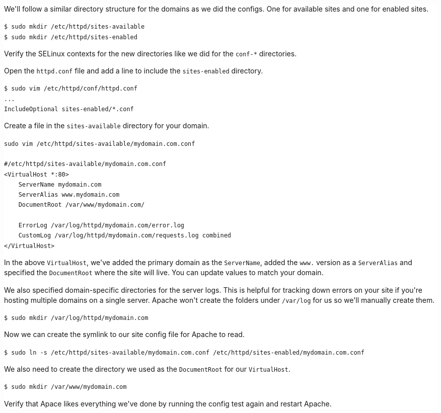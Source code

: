 We'll follow a similar directory structure for the domains as we did the configs. One for available sites and one for enabled sites.

```
$ sudo mkdir /etc/httpd/sites-available
$ sudo mkdir /etc/httpd/sites-enabled
```

Verify the SELinux contexts for the new directories like we did for the `conf-*` directories.

Open the `httpd.conf` file and add a line to include the `sites-enabled` directory.

```
$ sudo vim /etc/httpd/conf/httpd.conf
...
IncludeOptional sites-enabled/*.conf
```

Create a file in the `sites-available` directory for your domain.

```
sudo vim /etc/httpd/sites-available/mydomain.com.conf

#/etc/httpd/sites-available/mydomain.com.conf
<VirtualHost *:80>
    ServerName mydomain.com
    ServerAlias www.mydomain.com
    DocumentRoot /var/www/mydomain.com/

    ErrorLog /var/log/httpd/mydomain.com/error.log
    CustomLog /var/log/httpd/mydomain.com/requests.log combined
</VirtualHost>
```

In the above `VirtualHost`, we've added the primary domain as the `ServerName`, added the `www.` version as a `ServerAlias` and specified the `DocumentRoot` where the site will live. You can update values to match your domain.

We also specified domain-specific directories for the server logs. This is helpful for tracking down errors on your site if you're hosting multiple domains on a single server. Apache won't create the folders under `/var/log` for us so we'll manually create them.

```
$ sudo mkdir /var/log/httpd/mydomain.com
```

Now we can create the symlink to our site config file for Apache to read.

```
$ sudo ln -s /etc/httpd/sites-available/mydomain.com.conf /etc/httpd/sites-enabled/mydomain.com.conf
```

We also need to create the directory we used as the `DocumentRoot` for our `VirtualHost`.

```
$ sudo mkdir /var/www/mydomain.com
```

Verify that Apace likes everything we've done by running the config test again and restart Apache.

